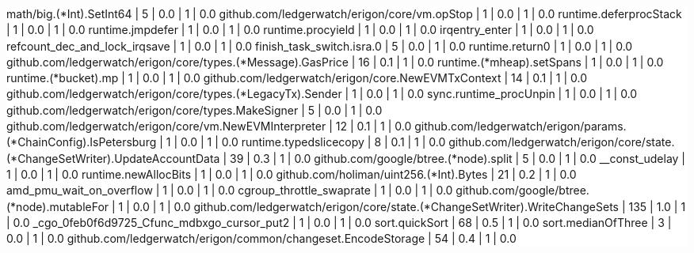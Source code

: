 math/big.(*Int).SetInt64                                                              |      5 |   0.0 |    1 |   0.0
github.com/ledgerwatch/erigon/core/vm.opStop                                          |      1 |   0.0 |    1 |   0.0
runtime.deferprocStack                                                                |      1 |   0.0 |    1 |   0.0
runtime.jmpdefer                                                                      |      1 |   0.0 |    1 |   0.0
runtime.procyield                                                                     |      1 |   0.0 |    1 |   0.0
irqentry_enter                                                                        |      1 |   0.0 |    1 |   0.0
refcount_dec_and_lock_irqsave                                                         |      1 |   0.0 |    1 |   0.0
finish_task_switch.isra.0                                                             |      5 |   0.0 |    1 |   0.0
runtime.return0                                                                       |      1 |   0.0 |    1 |   0.0
github.com/ledgerwatch/erigon/core/types.(*Message).GasPrice                          |     16 |   0.1 |    1 |   0.0
runtime.(*mheap).setSpans                                                             |      1 |   0.0 |    1 |   0.0
runtime.(*bucket).mp                                                                  |      1 |   0.0 |    1 |   0.0
github.com/ledgerwatch/erigon/core.NewEVMTxContext                                    |     14 |   0.1 |    1 |   0.0
github.com/ledgerwatch/erigon/core/types.(*LegacyTx).Sender                           |      1 |   0.0 |    1 |   0.0
sync.runtime_procUnpin                                                                |      1 |   0.0 |    1 |   0.0
github.com/ledgerwatch/erigon/core/types.MakeSigner                                   |      5 |   0.0 |    1 |   0.0
github.com/ledgerwatch/erigon/core/vm.NewEVMInterpreter                               |     12 |   0.1 |    1 |   0.0
github.com/ledgerwatch/erigon/params.(*ChainConfig).IsPetersburg                      |      1 |   0.0 |    1 |   0.0
runtime.typedslicecopy                                                                |      8 |   0.1 |    1 |   0.0
github.com/ledgerwatch/erigon/core/state.(*ChangeSetWriter).UpdateAccountData         |     39 |   0.3 |    1 |   0.0
github.com/google/btree.(*node).split                                                 |      5 |   0.0 |    1 |   0.0
__const_udelay                                                                        |      1 |   0.0 |    1 |   0.0
runtime.newAllocBits                                                                  |      1 |   0.0 |    1 |   0.0
github.com/holiman/uint256.(*Int).Bytes                                               |     21 |   0.2 |    1 |   0.0
amd_pmu_wait_on_overflow                                                              |      1 |   0.0 |    1 |   0.0
cgroup_throttle_swaprate                                                              |      1 |   0.0 |    1 |   0.0
github.com/google/btree.(*node).mutableFor                                            |      1 |   0.0 |    1 |   0.0
github.com/ledgerwatch/erigon/core/state.(*ChangeSetWriter).WriteChangeSets           |    135 |   1.0 |    1 |   0.0
_cgo_0feb0f6d9725_Cfunc_mdbxgo_cursor_put2                                            |      1 |   0.0 |    1 |   0.0
sort.quickSort                                                                        |     68 |   0.5 |    1 |   0.0
sort.medianOfThree                                                                    |      3 |   0.0 |    1 |   0.0
github.com/ledgerwatch/erigon/common/changeset.EncodeStorage                          |     54 |   0.4 |    1 |   0.0